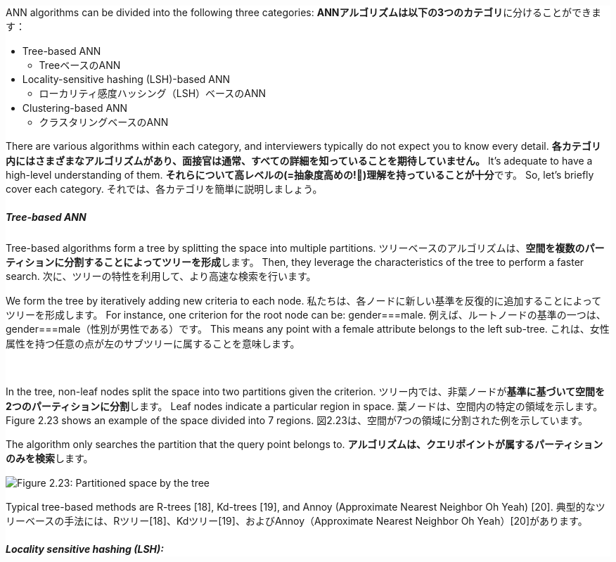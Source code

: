 ANN algorithms can be divided into the following three categories: 
**ANNアルゴリズムは以下の3つのカテゴリ**に分けることができます：

- Tree-based ANN 
  - TreeベースのANN
- Locality-sensitive hashing (LSH)-based ANN 
  - ローカリティ感度ハッシング（LSH）ベースのANN
- Clustering-based ANN 
  - クラスタリングベースのANN

There are various algorithms within each category, and interviewers typically do not expect you to know every detail. 
**各カテゴリ内にはさまざまなアルゴリズムがあり、面接官は通常、すべての詳細を知っていることを期待していません。**
It’s adequate to have a high-level understanding of them. 
**それらについて高レベルの(=抽象度高めの!:thinking:)理解を持っていることが十分**です。
So, let’s briefly cover each category. 
それでは、各カテゴリを簡単に説明しましょう。



##### Tree-based ANN

Tree-based algorithms form a tree by splitting the space into multiple partitions. 
ツリーベースのアルゴリズムは、**空間を複数のパーティションに分割することによってツリーを形成**します。
Then, they leverage the characteristics of the tree to perform a faster search. 
次に、ツリーの特性を利用して、より高速な検索を行います。

We form the tree by iteratively adding new criteria to each node. 
私たちは、各ノードに新しい基準を反復的に追加することによってツリーを形成します。
For instance, one criterion for the root node can be: gender===male. 
例えば、ルートノードの基準の一つは、gender===male（性別が男性である）です。
This means any point with a female attribute belongs to the left sub-tree. 
これは、女性属性を持つ任意の点が左のサブツリーに属することを意味します。

![]()

In the tree, non-leaf nodes split the space into two partitions given the criterion. 
ツリー内では、非葉ノードが**基準に基づいて空間を2つのパーティションに分割**します。
Leaf nodes indicate a particular region in space. 
葉ノードは、空間内の特定の領域を示します。
Figure 2.23 shows an example of the space divided into 7 regions. 
図2.23は、空間が7つの領域に分割された例を示しています。

The algorithm only searches the partition that the query point belongs to. 
**アルゴリズムは、クエリポイントが属するパーティションのみを検索**します。

![Figure 2.23: Partitioned space by the tree]()

Typical tree-based methods are R-trees [18], Kd-trees [19], and Annoy (Approximate Nearest Neighbor Oh Yeah) [20]. 
典型的なツリーベースの手法には、Rツリー[18]、Kdツリー[19]、およびAnnoy（Approximate Nearest Neighbor Oh Yeah）[20]があります。



##### Locality sensitive hashing (LSH): 
